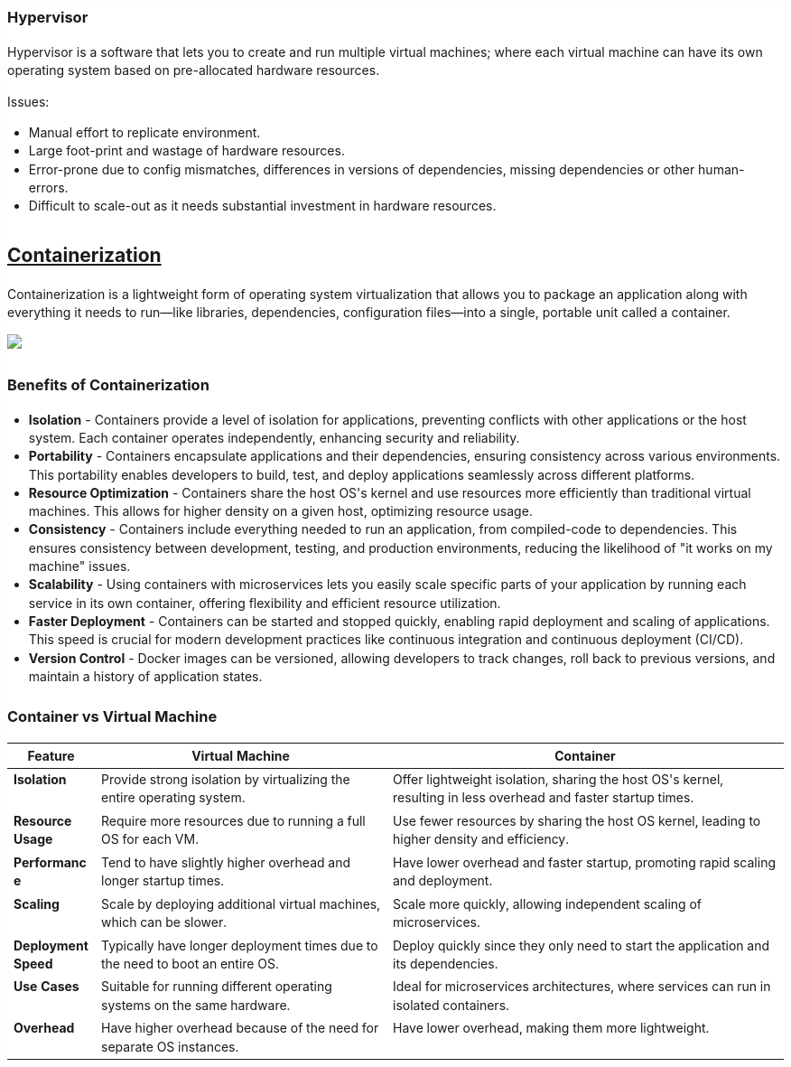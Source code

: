 ### Hypervisor
Hypervisor is a software that lets you to create and run multiple virtual machines; where each virtual machine can have its own operating system based on pre-allocated hardware resources.

Issues: 
- Manual effort to replicate environment.
- Large foot-print and wastage of hardware resources.
- Error-prone due to config mismatches, differences in versions of dependencies, missing dependencies or other human-errors.
- Difficult to scale-out as it needs substantial investment in hardware resources.

## [Containerization](#containerization)
Containerization is a lightweight form of operating system virtualization that allows you to package an application along with everything it needs to run—like libraries, dependencies, configuration files—into a single, portable unit called a container.

<img src="https://github.com/user-attachments/assets/8176443f-998c-4398-b09b-c88c2e40f0f5" width= "300px">

### Benefits of Containerization
- **Isolation** - Containers provide a level of isolation for applications, preventing conflicts with other applications or the host system. Each container operates independently, enhancing security and reliability.
- **Portability** - Containers encapsulate applications and their dependencies, ensuring consistency across various environments. This portability enables developers to build, test, and deploy applications seamlessly across different platforms.
- **Resource Optimization** - Containers share the host OS's kernel and use resources more efficiently than traditional virtual machines. This allows for higher density on a given host, optimizing resource usage.
- **Consistency** - Containers include everything needed to run an application, from compiled-code to dependencies. This ensures consistency between development, testing, and production environments, reducing the likelihood of "it works on my machine" issues.
- **Scalability** - Using containers with microservices lets you easily scale specific parts of your application by running each service in its own container, offering flexibility and efficient resource utilization.
- **Faster Deployment** - Containers can be started and stopped quickly, enabling rapid deployment and scaling of applications. This speed is crucial for modern development practices like continuous integration and continuous deployment (CI/CD).
- **Version Control** - Docker images can be versioned, allowing developers to track changes, roll back to previous versions, and maintain a history of application states.

### Container vs Virtual Machine
| Feature | Virtual Machine | Container |
|--|-- |--|
| **Isolation** | Provide strong isolation by virtualizing the entire operating system. | Offer lightweight isolation, sharing the host OS's kernel, resulting in less overhead and faster startup times. |
| **Resource Usage** | Require more resources due to running a full OS for each VM. | Use fewer resources by sharing the host OS kernel, leading to higher density and efficiency. |
| **Performance** | Tend to have slightly higher overhead and longer startup times. | Have lower overhead and faster startup, promoting rapid scaling and deployment. |
| **Scaling** | Scale by deploying additional virtual machines, which can be slower. | Scale more quickly, allowing independent scaling of microservices. |
| **Deployment Speed** | Typically have longer deployment times due to the need to boot an entire OS. | Deploy quickly since they only need to start the application and its dependencies. |
| **Use Cases** | Suitable for running different operating systems on the same hardware. | Ideal for microservices architectures, where services can run in isolated containers. |
| **Overhead** | Have higher overhead because of the need for separate OS instances. | Have lower overhead, making them more lightweight. |
